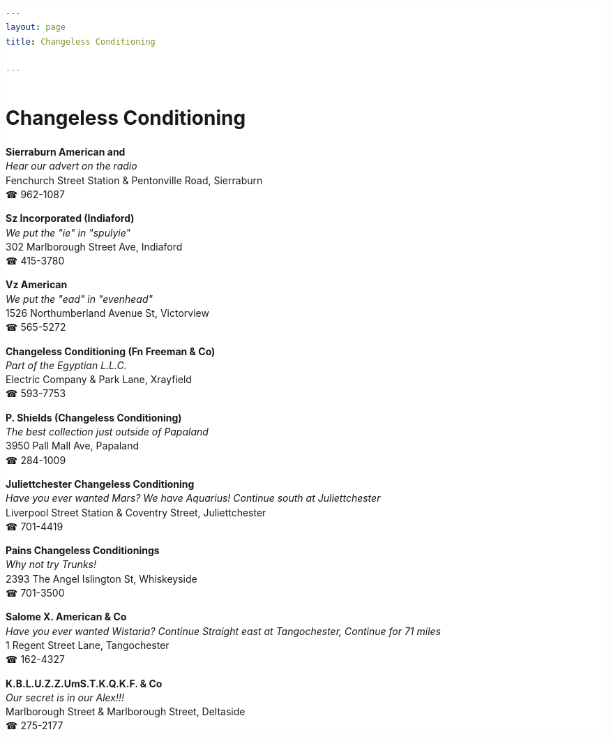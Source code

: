 ```yaml
---
layout: page 
title: Changeless Conditioning

---
```



# Changeless Conditioning


 **Sierraburn American and**  
_Hear our advert on the radio_  
Fenchurch Street Station & Pentonville Road, Sierraburn  
☎ 962-1087

**Sz Incorporated (Indiaford)**  
_We put the "ie" in "spulyie"_  
302 Marlborough Street Ave, Indiaford  
☎ 415-3780

**Vz American**  
_We put the "ead" in "evenhead"_  
1526 Northumberland Avenue St, Victorview  
☎ 565-5272

**Changeless Conditioning (Fn Freeman & Co)**  
_Part of the Egyptian L.L.C._  
Electric Company & Park Lane, Xrayfield  
☎ 593-7753

**P. Shields (Changeless Conditioning)**  
_The best collection just outside of Papaland_  
3950 Pall Mall Ave, Papaland  
☎ 284-1009

**Juliettchester Changeless Conditioning**  
_Have you ever wanted Mars? We have Aquarius! 
Continue south at Juliettchester_  
Liverpool Street Station & Coventry Street, Juliettchester  
☎ 701-4419

**Pains Changeless Conditionings**  
_Why not try Trunks!_  
2393 The Angel Islington St, Whiskeyside  
☎ 701-3500

**Salome X. American & Co**  
_Have you ever wanted Wistaria? 
Continue Straight east at Tangochester, Continue for 71 miles_  
1 Regent Street Lane, Tangochester  
☎ 162-4327

**K.B.L.U.Z.Z.UmS.T.K.Q.K.F. & Co**  
_Our secret is in our Alex!!!_  
Marlborough Street & Marlborough Street, Deltaside  
☎ 275-2177
